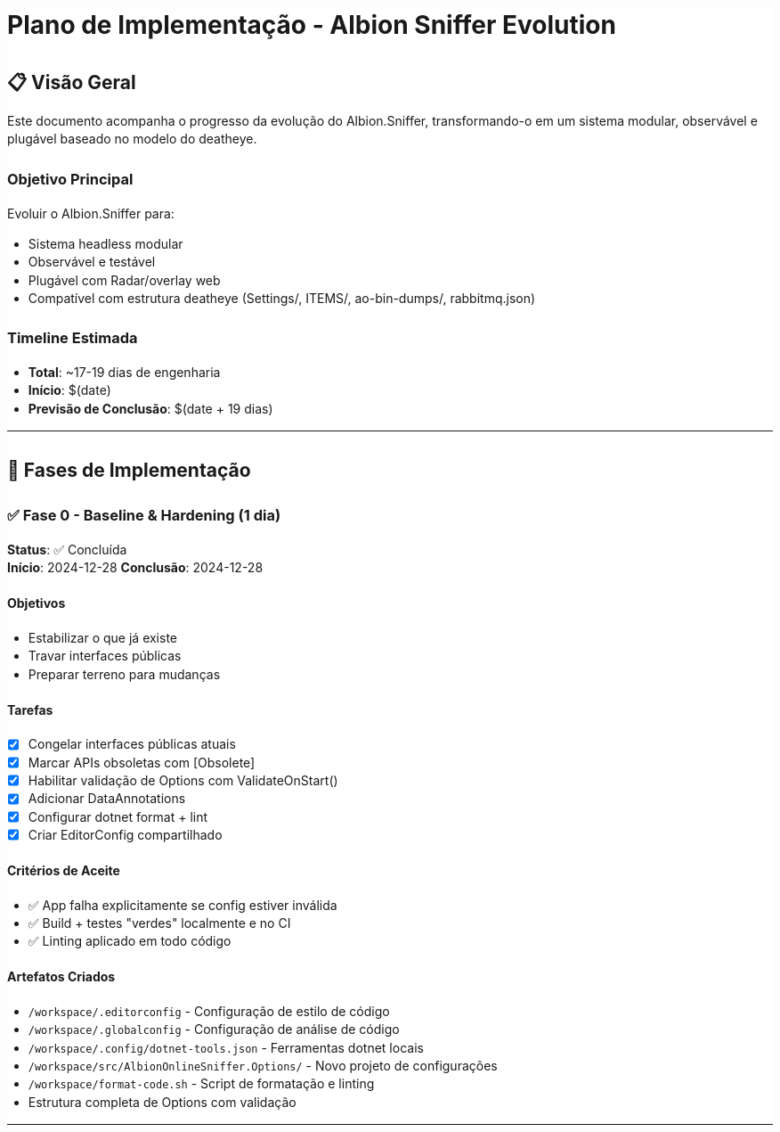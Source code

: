 # Plano de Implementação - Albion Sniffer Evolution

## 📋 Visão Geral

Este documento acompanha o progresso da evolução do Albion.Sniffer, transformando-o em um sistema modular, observável e plugável baseado no modelo do deatheye.

### Objetivo Principal
Evoluir o Albion.Sniffer para:
- Sistema headless modular
- Observável e testável
- Plugável com Radar/overlay web
- Compatível com estrutura deatheye (Settings/, ITEMS/, ao-bin-dumps/, rabbitmq.json)

### Timeline Estimada
- **Total**: ~17-19 dias de engenharia
- **Início**: $(date)
- **Previsão de Conclusão**: $(date + 19 dias)

---

## 🚀 Fases de Implementação

### ✅ Fase 0 - Baseline & Hardening (1 dia)
**Status**: ✅ Concluída  
**Início**: 2024-12-28
**Conclusão**: 2024-12-28

#### Objetivos
- Estabilizar o que já existe
- Travar interfaces públicas
- Preparar terreno para mudanças

#### Tarefas
- [x] Congelar interfaces públicas atuais
- [x] Marcar APIs obsoletas com [Obsolete]
- [x] Habilitar validação de Options com ValidateOnStart()
- [x] Adicionar DataAnnotations
- [x] Configurar dotnet format + lint
- [x] Criar EditorConfig compartilhado

#### Critérios de Aceite
- ✅ App falha explicitamente se config estiver inválida
- ✅ Build + testes "verdes" localmente e no CI
- ✅ Linting aplicado em todo código

#### Artefatos Criados
- `/workspace/.editorconfig` - Configuração de estilo de código
- `/workspace/.globalconfig` - Configuração de análise de código
- `/workspace/.config/dotnet-tools.json` - Ferramentas dotnet locais
- `/workspace/src/AlbionOnlineSniffer.Options/` - Novo projeto de configurações
- `/workspace/format-code.sh` - Script de formatação e linting
- Estrutura completa de Options com validação

---